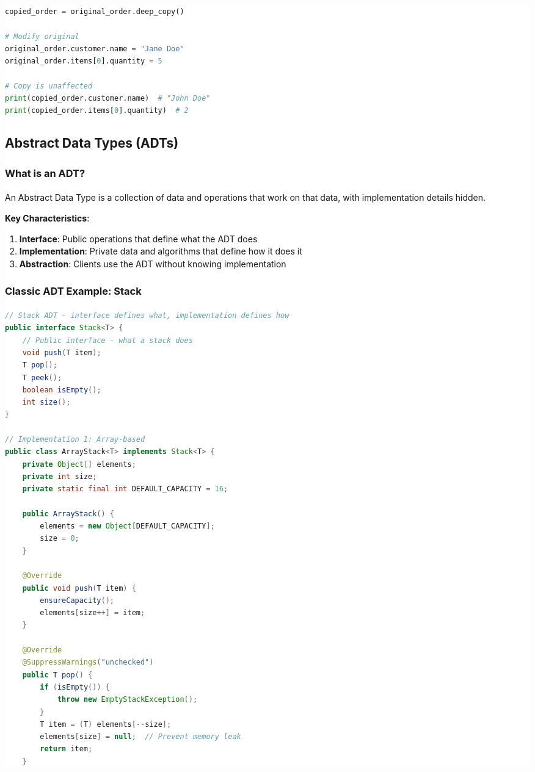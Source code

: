 ```python
copied_order = original_order.deep_copy()

# Modify original
original_order.customer.name = "Jane Doe"
original_order.items[0].quantity = 5

# Copy is unaffected
print(copied_order.customer.name)  # "John Doe"
print(copied_order.items[0].quantity)  # 2
```

## Abstract Data Types (ADTs)

### What is an ADT?

An Abstract Data Type is a collection of data and operations that work on that data, with implementation details hidden.

**Key Characteristics**:
1. **Interface**: Public operations that define what the ADT does
2. **Implementation**: Private data and algorithms that define how it does it
3. **Abstraction**: Clients use the ADT without knowing implementation

### Classic ADT Example: Stack

```java
// Stack ADT - interface defines what, implementation defines how
public interface Stack<T> {
    // Public interface - what a stack does
    void push(T item);
    T pop();
    T peek();
    boolean isEmpty();
    int size();
}

// Implementation 1: Array-based
public class ArrayStack<T> implements Stack<T> {
    private Object[] elements;
    private int size;
    private static final int DEFAULT_CAPACITY = 16;

    public ArrayStack() {
        elements = new Object[DEFAULT_CAPACITY];
        size = 0;
    }

    @Override
    public void push(T item) {
        ensureCapacity();
        elements[size++] = item;
    }

    @Override
    @SuppressWarnings("unchecked")
    public T pop() {
        if (isEmpty()) {
            throw new EmptyStackException();
        }
        T item = (T) elements[--size];
        elements[size] = null;  // Prevent memory leak
        return item;
    }
```